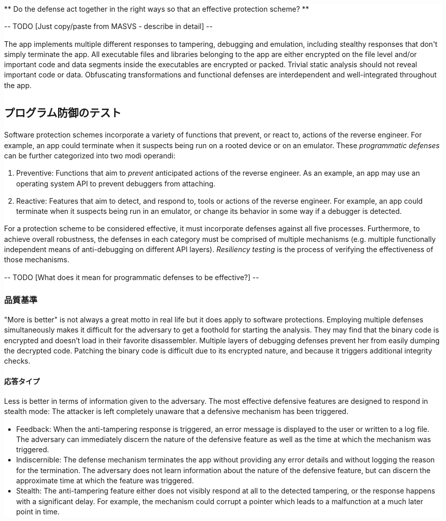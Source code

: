 ** Do the defense act together in the right ways so that an effective protection scheme? **

-- TODO [Just copy/paste from MASVS - describe in detail] --

The app implements multiple different responses to tampering, debugging and emulation, including stealthy responses that don't simply terminate the app. All executable files and libraries belonging to the app are either encrypted on the file level and/or important code and data segments inside the executables are encrypted or packed. Trivial static analysis should not reveal important code or data. Obfuscating transformations and functional defenses are interdependent and well-integrated throughout the app.

## プログラム防御のテスト

Software protection schemes incorporate a variety of functions that prevent, or react to, actions of the reverse engineer. For example, an app could terminate when it suspects being run on a rooted device or on an emulator. These *programmatic defenses* can be further categorized into two modi operandi:

1. Preventive: Functions that aim to *prevent* anticipated actions of the reverse engineer. As an example, an app may use an operating system API to prevent debuggers from attaching.

2. Reactive: Features that aim to detect, and respond to, tools or actions of the reverse engineer. For example, an app could terminate when it suspects being run in an emulator, or change its behavior in some way if a debugger is detected.

For a protection scheme to be considered effective, it must incorporate defenses against all five processes. Furthermore, to achieve overall robustness, the defenses in each category must be comprised of multiple mechanisms (e.g. multiple functionally independent means of anti-debugging on different API layers). *Resiliency testing* is the process of verifying the effectiveness of those mechanisms.

-- TODO [What does it mean for programmatic defenses to be effective?] --

### 品質基準

"More is better" is not always a great motto in real life but it does apply to software protections. Employing multiple defenses simultaneously makes it difficult for the adversary to get a foothold for starting the analysis. They may find that the binary code is encrypted and doesn’t load in their favorite disassembler. Multiple layers of debugging defenses prevent her from easily dumping the decrypted code. Patching the binary code is difficult due to its encrypted nature, and because it triggers additional integrity checks.

#### 応答タイプ

Less is better in terms of information given to the adversary. The most effective defensive features are designed to respond in stealth mode: The attacker is left completely unaware that a defensive mechanism has been triggered. 

- Feedback: When the anti-tampering response is triggered, an error message is displayed to the user or written to a log file. The adversary can immediately discern the nature of the defensive feature as well as the time at which the mechanism was triggered.
- Indiscernible: The defense mechanism terminates the app without providing any error details and without logging the reason for the termination. The adversary does not learn information about the nature of the defensive feature, but can discern the approximate time at which the feature was triggered.
- Stealth: The anti-tampering feature either does not visibly respond at all to the detected tampering, or the response happens with a significant delay. For example, the mechanism could corrupt a pointer which leads to a malfunction at a much later point in time.

